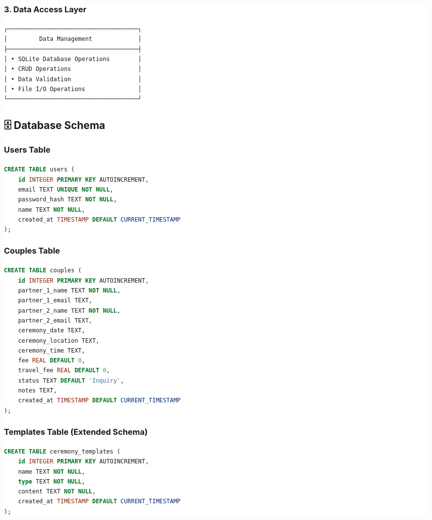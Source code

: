 ### **3. Data Access Layer**
```
┌─────────────────────────────────────┐
│         Data Management             │
├─────────────────────────────────────┤
│ • SQLite Database Operations        │
│ • CRUD Operations                   │
│ • Data Validation                   │
│ • File I/O Operations               │
└─────────────────────────────────────┘
```

## 🗄️ Database Schema

### **Users Table**
```sql
CREATE TABLE users (
    id INTEGER PRIMARY KEY AUTOINCREMENT,
    email TEXT UNIQUE NOT NULL,
    password_hash TEXT NOT NULL,
    name TEXT NOT NULL,
    created_at TIMESTAMP DEFAULT CURRENT_TIMESTAMP
);
```

### **Couples Table**
```sql
CREATE TABLE couples (
    id INTEGER PRIMARY KEY AUTOINCREMENT,
    partner_1_name TEXT NOT NULL,
    partner_1_email TEXT,
    partner_2_name TEXT NOT NULL,
    partner_2_email TEXT,
    ceremony_date TEXT,
    ceremony_location TEXT,
    ceremony_time TEXT,
    fee REAL DEFAULT 0,
    travel_fee REAL DEFAULT 0,
    status TEXT DEFAULT 'Inquiry',
    notes TEXT,
    created_at TIMESTAMP DEFAULT CURRENT_TIMESTAMP
);
```

### **Templates Table** (Extended Schema)
```sql
CREATE TABLE ceremony_templates (
    id INTEGER PRIMARY KEY AUTOINCREMENT,
    name TEXT NOT NULL,
    type TEXT NOT NULL,
    content TEXT NOT NULL,
    created_at TIMESTAMP DEFAULT CURRENT_TIMESTAMP
);
```
